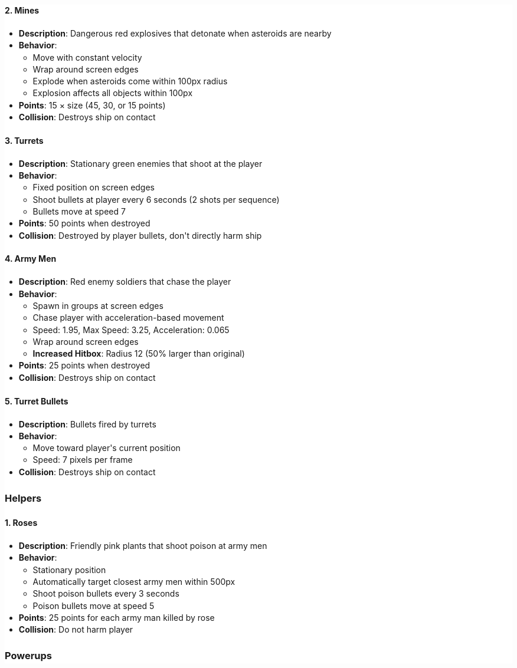 #### 2. Mines
- **Description**: Dangerous red explosives that detonate when asteroids are nearby
- **Behavior**:
  - Move with constant velocity
  - Wrap around screen edges
  - Explode when asteroids come within 100px radius
  - Explosion affects all objects within 100px
- **Points**: 15 × size (45, 30, or 15 points)
- **Collision**: Destroys ship on contact

#### 3. Turrets
- **Description**: Stationary green enemies that shoot at the player
- **Behavior**:
  - Fixed position on screen edges
  - Shoot bullets at player every 6 seconds (2 shots per sequence)
  - Bullets move at speed 7
- **Points**: 50 points when destroyed
- **Collision**: Destroyed by player bullets, don't directly harm ship

#### 4. Army Men
- **Description**: Red enemy soldiers that chase the player
- **Behavior**:
  - Spawn in groups at screen edges
  - Chase player with acceleration-based movement
  - Speed: 1.95, Max Speed: 3.25, Acceleration: 0.065
  - Wrap around screen edges
  - **Increased Hitbox**: Radius 12 (50% larger than original)
- **Points**: 25 points when destroyed
- **Collision**: Destroys ship on contact

#### 5. Turret Bullets
- **Description**: Bullets fired by turrets
- **Behavior**:
  - Move toward player's current position
  - Speed: 7 pixels per frame
- **Collision**: Destroys ship on contact

### Helpers

#### 1. Roses
- **Description**: Friendly pink plants that shoot poison at army men
- **Behavior**:
  - Stationary position
  - Automatically target closest army men within 500px
  - Shoot poison bullets every 3 seconds
  - Poison bullets move at speed 5
- **Points**: 25 points for each army man killed by rose
- **Collision**: Do not harm player

### Powerups

